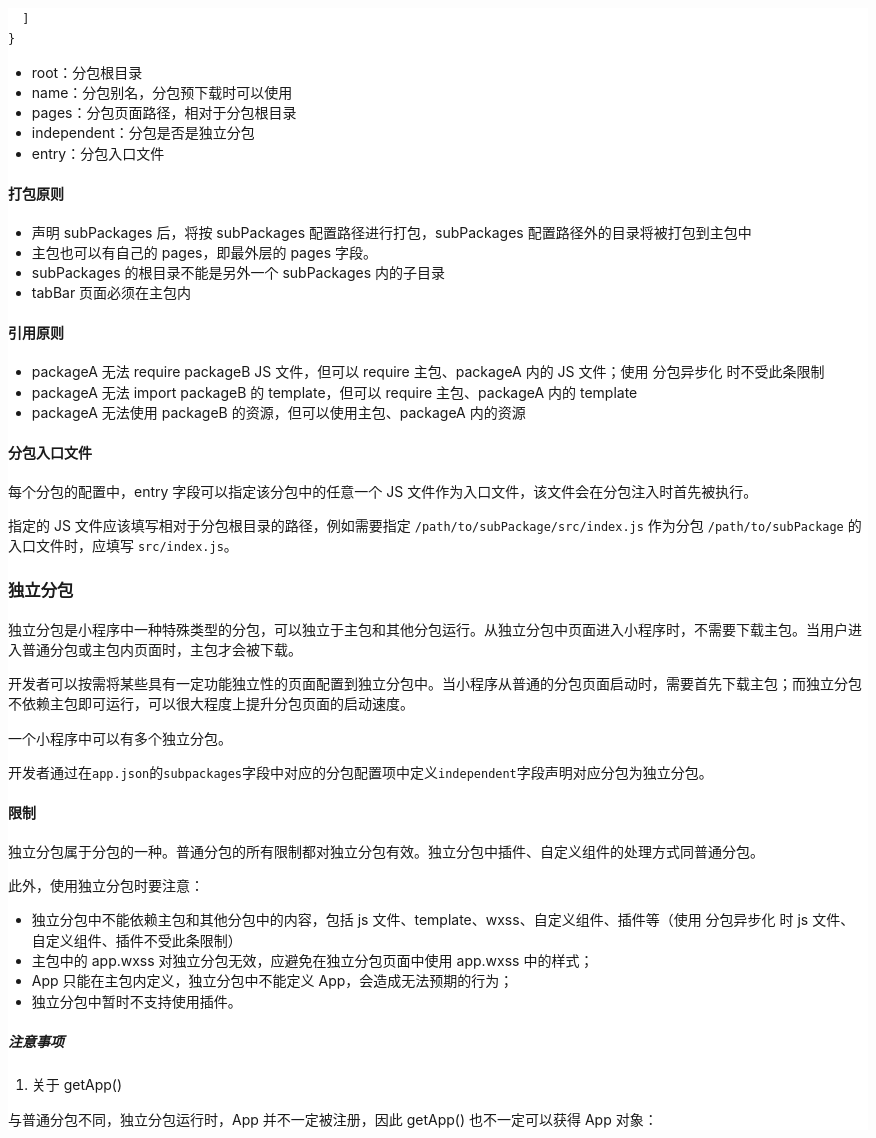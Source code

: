 ```js
  ]
}
```

- root：分包根目录
- name：分包别名，分包预下载时可以使用
- pages：分包页面路径，相对于分包根目录
- independent：分包是否是独立分包
- entry：分包入口文件

#### 打包原则

- 声明 subPackages 后，将按 subPackages 配置路径进行打包，subPackages 配置路径外的目录将被打包到主包中
- 主包也可以有自己的 pages，即最外层的 pages 字段。
- subPackages 的根目录不能是另外一个 subPackages 内的子目录
- tabBar 页面必须在主包内

#### 引用原则

- packageA 无法 require packageB JS 文件，但可以 require 主包、packageA 内的 JS 文件；使用 分包异步化 时不受此条限制
- packageA 无法 import packageB 的 template，但可以 require 主包、packageA 内的 template
- packageA 无法使用 packageB 的资源，但可以使用主包、packageA 内的资源

#### 分包入口文件

每个分包的配置中，entry 字段可以指定该分包中的任意一个 JS 文件作为入口文件，该文件会在分包注入时首先被执行。

指定的 JS 文件应该填写相对于分包根目录的路径，例如需要指定 `/path/to/subPackage/src/index.js` 作为分包 `/path/to/subPackage` 的入口文件时，应填写 `src/index.js`。

### 独立分包

独立分包是小程序中一种特殊类型的分包，可以独立于主包和其他分包运行。从独立分包中页面进入小程序时，不需要下载主包。当用户进入普通分包或主包内页面时，主包才会被下载。

开发者可以按需将某些具有一定功能独立性的页面配置到独立分包中。当小程序从普通的分包页面启动时，需要首先下载主包；而独立分包不依赖主包即可运行，可以很大程度上提升分包页面的启动速度。

一个小程序中可以有多个独立分包。

开发者通过在`app.json`的`subpackages`字段中对应的分包配置项中定义`independent`字段声明对应分包为独立分包。

#### 限制

独立分包属于分包的一种。普通分包的所有限制都对独立分包有效。独立分包中插件、自定义组件的处理方式同普通分包。

此外，使用独立分包时要注意：

- 独立分包中不能依赖主包和其他分包中的内容，包括 js 文件、template、wxss、自定义组件、插件等（使用 分包异步化 时 js 文件、自定义组件、插件不受此条限制）
- 主包中的 app.wxss 对独立分包无效，应避免在独立分包页面中使用 app.wxss 中的样式；
- App 只能在主包内定义，独立分包中不能定义 App，会造成无法预期的行为；
- 独立分包中暂时不支持使用插件。

##### 注意事项

1. 关于 getApp()

与普通分包不同，独立分包运行时，App 并不一定被注册，因此 getApp() 也不一定可以获得 App 对象：

